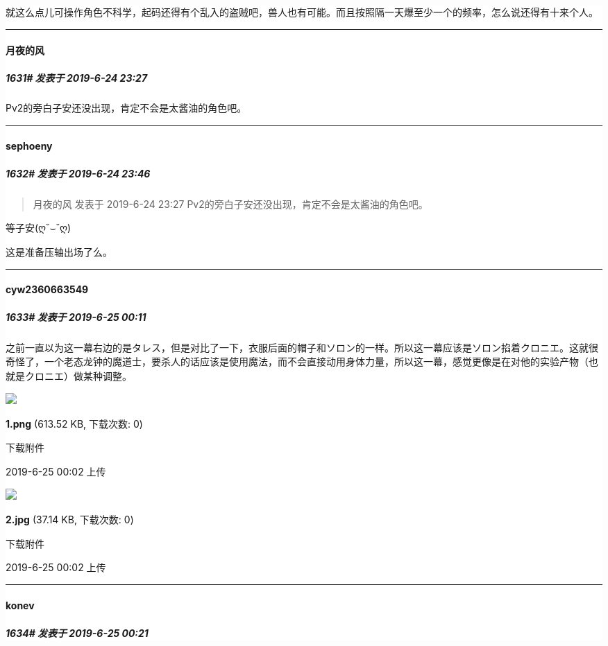
就这么点儿可操作角色不科学，起码还得有个乱入的盗贼吧，兽人也有可能。而且按照隔一天爆至少一个的频率，怎么说还得有十来个人。


-----

####  月夜的风  
##### 1631#       发表于 2019-6-24 23:27


Pv2的旁白子安还没出现，肯定不会是太酱油的角色吧。


-----

####  sephoeny  
##### 1632#       发表于 2019-6-24 23:46


<blockquote>月夜的风 发表于 2019-6-24 23:27
Pv2的旁白子安还没出现，肯定不会是太酱油的角色吧。</blockquote>
等子安(ღ˘⌣˘ღ)

这是准备压轴出场了么。


-----

####  cyw2360663549  
##### 1633#       发表于 2019-6-25 00:11


之前一直以为这一幕右边的是タレス，但是对比了一下，衣服后面的帽子和ソロン的一样。所以这一幕应该是ソロン掐着クロニエ。这就很奇怪了，一个老态龙钟的魔道士，要杀人的话应该是使用魔法，而不会直接动用身体力量，所以这一幕，感觉更像是在对他的实验产物（也就是クロニエ）做某种调整。


<img src="https://img.saraba1st.com/forum/201906/25/000254ypczsj4vacnxj1np.png" referrerpolicy="no-referrer">


<strong>1.png</strong> (613.52 KB, 下载次数: 0)

下载附件

2019-6-25 00:02 上传


<img src="https://img.saraba1st.com/forum/201906/25/000257ducm3mmmuqo9ttfm.jpg" referrerpolicy="no-referrer">


<strong>2.jpg</strong> (37.14 KB, 下载次数: 0)

下载附件

2019-6-25 00:02 上传


-----

####  konev  
##### 1634#       发表于 2019-6-25 00:21
